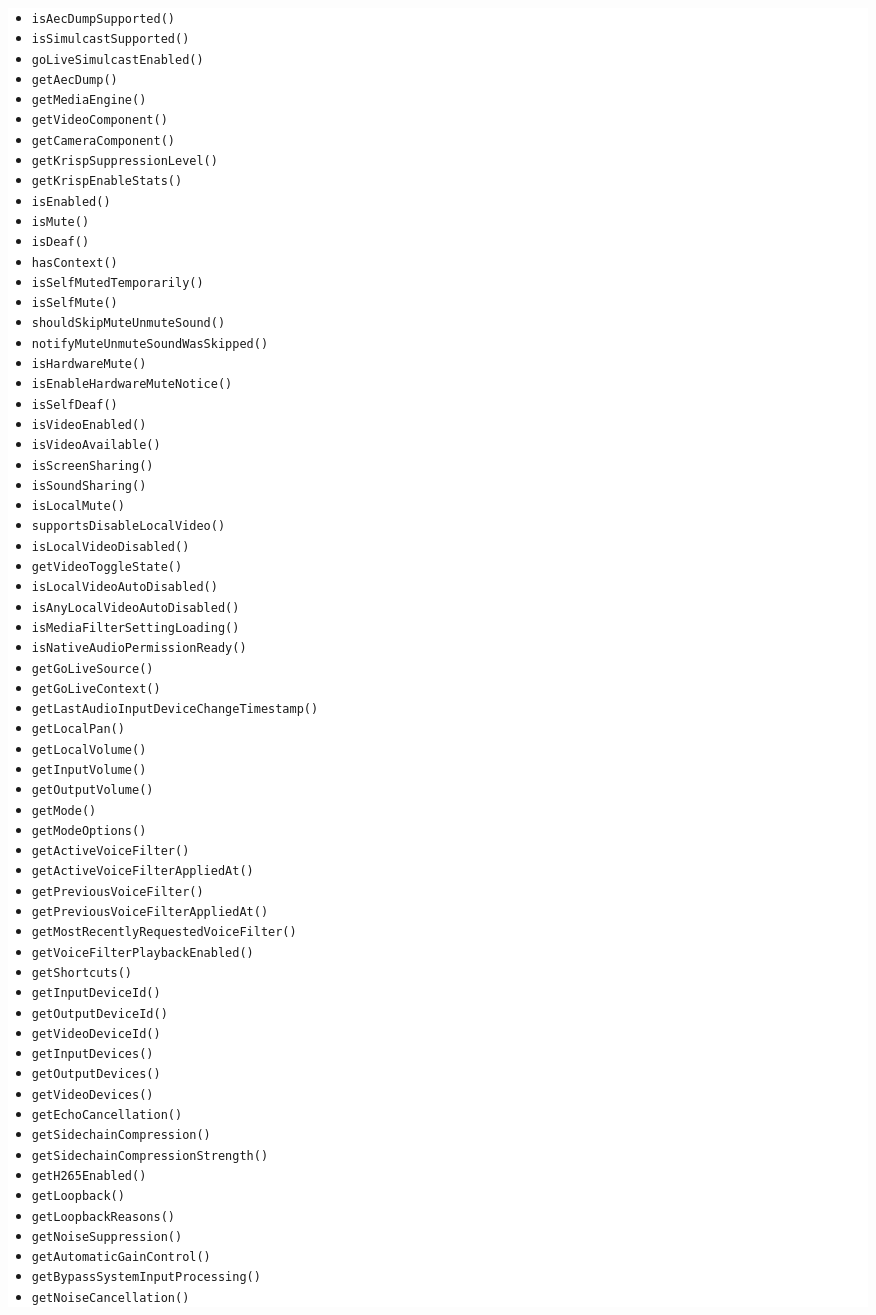 - `isAecDumpSupported()`
- `isSimulcastSupported()`
- `goLiveSimulcastEnabled()`
- `getAecDump()`
- `getMediaEngine()`
- `getVideoComponent()`
- `getCameraComponent()`
- `getKrispSuppressionLevel()`
- `getKrispEnableStats()`
- `isEnabled()`
- `isMute()`
- `isDeaf()`
- `hasContext()`
- `isSelfMutedTemporarily()`
- `isSelfMute()`
- `shouldSkipMuteUnmuteSound()`
- `notifyMuteUnmuteSoundWasSkipped()`
- `isHardwareMute()`
- `isEnableHardwareMuteNotice()`
- `isSelfDeaf()`
- `isVideoEnabled()`
- `isVideoAvailable()`
- `isScreenSharing()`
- `isSoundSharing()`
- `isLocalMute()`
- `supportsDisableLocalVideo()`
- `isLocalVideoDisabled()`
- `getVideoToggleState()`
- `isLocalVideoAutoDisabled()`
- `isAnyLocalVideoAutoDisabled()`
- `isMediaFilterSettingLoading()`
- `isNativeAudioPermissionReady()`
- `getGoLiveSource()`
- `getGoLiveContext()`
- `getLastAudioInputDeviceChangeTimestamp()`
- `getLocalPan()`
- `getLocalVolume()`
- `getInputVolume()`
- `getOutputVolume()`
- `getMode()`
- `getModeOptions()`
- `getActiveVoiceFilter()`
- `getActiveVoiceFilterAppliedAt()`
- `getPreviousVoiceFilter()`
- `getPreviousVoiceFilterAppliedAt()`
- `getMostRecentlyRequestedVoiceFilter()`
- `getVoiceFilterPlaybackEnabled()`
- `getShortcuts()`
- `getInputDeviceId()`
- `getOutputDeviceId()`
- `getVideoDeviceId()`
- `getInputDevices()`
- `getOutputDevices()`
- `getVideoDevices()`
- `getEchoCancellation()`
- `getSidechainCompression()`
- `getSidechainCompressionStrength()`
- `getH265Enabled()`
- `getLoopback()`
- `getLoopbackReasons()`
- `getNoiseSuppression()`
- `getAutomaticGainControl()`
- `getBypassSystemInputProcessing()`
- `getNoiseCancellation()`
